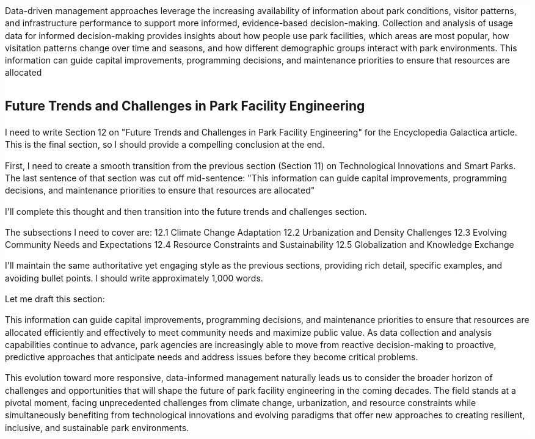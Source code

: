 Data-driven management approaches leverage the increasing availability of information about park conditions, visitor patterns, and infrastructure performance to support more informed, evidence-based decision-making. Collection and analysis of usage data for informed decision-making provides insights about how people use park facilities, which areas are most popular, how visitation patterns change over time and seasons, and how different demographic groups interact with park environments. This information can guide capital improvements, programming decisions, and maintenance priorities to ensure that resources are allocated

## Future Trends and Challenges in Park Facility Engineering

<think>I need to write Section 12 on "Future Trends and Challenges in Park Facility Engineering" for the Encyclopedia Galactica article. This is the final section, so I should provide a compelling conclusion at the end.

First, I need to create a smooth transition from the previous section (Section 11) on Technological Innovations and Smart Parks. The last sentence of that section was cut off mid-sentence: "This information can guide capital improvements, programming decisions, and maintenance priorities to ensure that resources are allocated"

I'll complete this thought and then transition into the future trends and challenges section.

The subsections I need to cover are:
12.1 Climate Change Adaptation
12.2 Urbanization and Density Challenges
12.3 Evolving Community Needs and Expectations
12.4 Resource Constraints and Sustainability
12.5 Globalization and Knowledge Exchange

I'll maintain the same authoritative yet engaging style as the previous sections, providing rich detail, specific examples, and avoiding bullet points. I should write approximately 1,000 words.

Let me draft this section:

This information can guide capital improvements, programming decisions, and maintenance priorities to ensure that resources are allocated efficiently and effectively to meet community needs and maximize public value. As data collection and analysis capabilities continue to advance, park agencies are increasingly able to move from reactive decision-making to proactive, predictive approaches that anticipate needs and address issues before they become critical problems.

This evolution toward more responsive, data-informed management naturally leads us to consider the broader horizon of challenges and opportunities that will shape the future of park facility engineering in the coming decades. The field stands at a pivotal moment, facing unprecedented challenges from climate change, urbanization, and resource constraints while simultaneously benefiting from technological innovations and evolving paradigms that offer new approaches to creating resilient, inclusive, and sustainable park environments.
